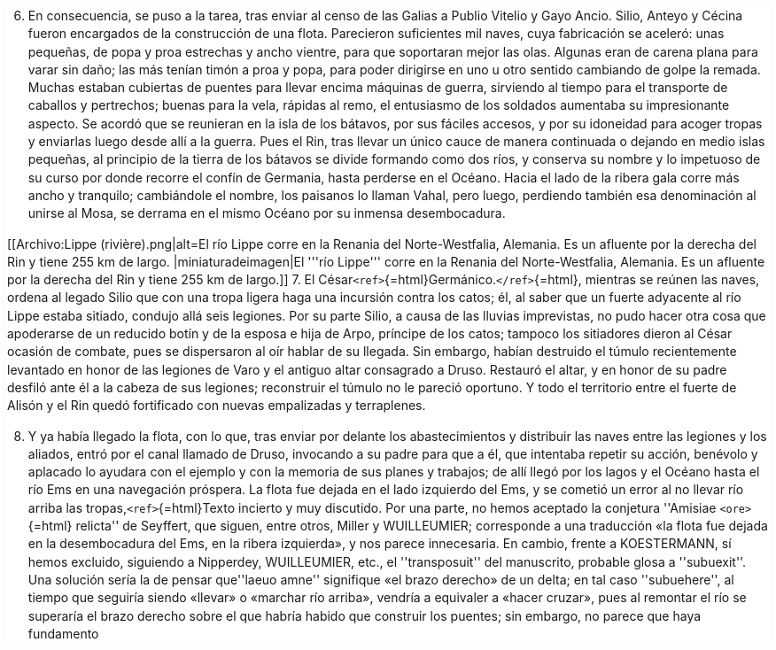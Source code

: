 6.  En consecuencia, se puso a la tarea, tras enviar al censo de las
    Galias a Publio Vitelio y Gayo Ancio. Silio, Anteyo y Cécina fueron
    encargados de la construcción de una flota. Parecieron suficientes
    mil naves, cuya fabricación se aceleró: unas pequeñas, de popa y
    proa estrechas y ancho vientre, para que soportaran mejor las olas.
    Algunas eran de carena plana para varar sin daño; las más tenían
    timón a proa y popa, para poder dirigirse en uno u otro sentido
    cambiando de golpe la remada. Muchas estaban cubiertas de puentes
    para llevar encima máquinas de guerra, sirviendo al tiempo para el
    transporte de caballos y pertrechos; buenas para la vela, rápidas al
    remo, el entusiasmo de los soldados aumentaba su impresionante
    aspecto. Se acordó que se reunieran en la isla de los bátavos, por
    sus fáciles accesos, y por su idoneidad para acoger tropas y
    enviarlas luego desde allí a la guerra. Pues el Rin, tras llevar un
    único cauce de manera continuada o dejando en medio islas pequeñas,
    al principio de la tierra de los bátavos se divide formando como dos
    ríos, y conserva su nombre y lo impetuoso de su curso por donde
    recorre el confín de Germania, hasta perderse en el Océano. Hacia el
    lado de la ribera gala corre más ancho y tranquilo; cambiándole el
    nombre, los paisanos lo llaman Vahal, pero luego, perdiendo también
    esa denominación al unirse al Mosa, se derrama en el mismo Océano
    por su inmensa desembocadura.

\[\[Archivo:Lippe (rivière).png\|alt=El río Lippe corre en la Renania
del Norte-Westfalia, Alemania. Es un afluente por la derecha del Rin y
tiene 255 km de largo. \|miniaturadeimagen\|El '''río Lippe''' corre en
la Renania del Norte-Westfalia, Alemania. Es un afluente por la derecha
del Rin y tiene 255 km de largo.\]\] 7. El
César`<ref>`{=html}Germánico.`</ref>`{=html}, mientras se reúnen las
naves, ordena al legado Silio que con una tropa ligera haga una
incursión contra los catos; él, al saber que un fuerte adyacente al río
Lippe estaba sitiado, condujo allá seis legiones. Por su parte Silio, a
causa de las lluvias imprevistas, no pudo hacer otra cosa que apoderarse
de un reducido botín y de la esposa e hija de Arpo, príncipe de los
catos; tampoco los sitiadores dieron al César ocasión de combate, pues
se dispersaron al oír hablar de su llegada. Sin embargo, habían
destruido el túmulo recientemente levantado en honor de las legiones de
Varo y el antiguo altar consagrado a Druso. Restauró el altar, y en
honor de su padre desfiló ante él a la cabeza de sus legiones;
reconstruir el túmulo no le pareció oportuno. Y todo el territorio entre
el fuerte de Alisón y el Rin quedó fortificado con nuevas empalizadas y
terraplenes.

8.  Y ya había llegado la flota, con lo que, tras enviar por delante los
    abastecimientos y distribuir las naves entre las legiones y los
    aliados, entró por el canal llamado de Druso, invocando a su padre
    para que a él, que intentaba repetir su acción, benévolo y aplacado
    lo ayudara con el ejemplo y con la memoria de sus planes y trabajos;
    de allí llegó por los lagos y el Océano hasta el río Ems en una
    navegación próspera. La flota fue dejada en el lado izquierdo del
    Ems, y se cometió un error al no llevar río arriba las
    tropas,`<ref>`{=html}Texto incierto y muy discutido. Por una parte,
    no hemos aceptado la conjetura ''Amisiae `<ore>`{=html} relicta'' de
    Seyffert, que siguen, entre otros, Miller y WUILLEUMIER; corresponde
    a una traducción «la flota fue dejada en la desembocadura del Ems,
    en la ribera izquierda», y nos parece innecesaria. En cambio, frente
    a KOESTERMANN, sí hemos excluido, siguiendo a Nipperdey,
    WUILLEUMIER, etc., el ''transposuit'' del manuscrito, probable glosa
    a ''subuexit''. Una solución sería la de pensar que''laeuo amne''
    signifique «el brazo derecho» de un delta; en tal caso
    ''subuehere'', al tiempo que seguiría siendo «llevar» o «marchar río
    arriba», vendría a equivaler a «hacer cruzar», pues al remontar el
    río se superaría el brazo derecho sobre el que habría habido que
    construir los puentes; sin embargo, no parece que haya fundamento